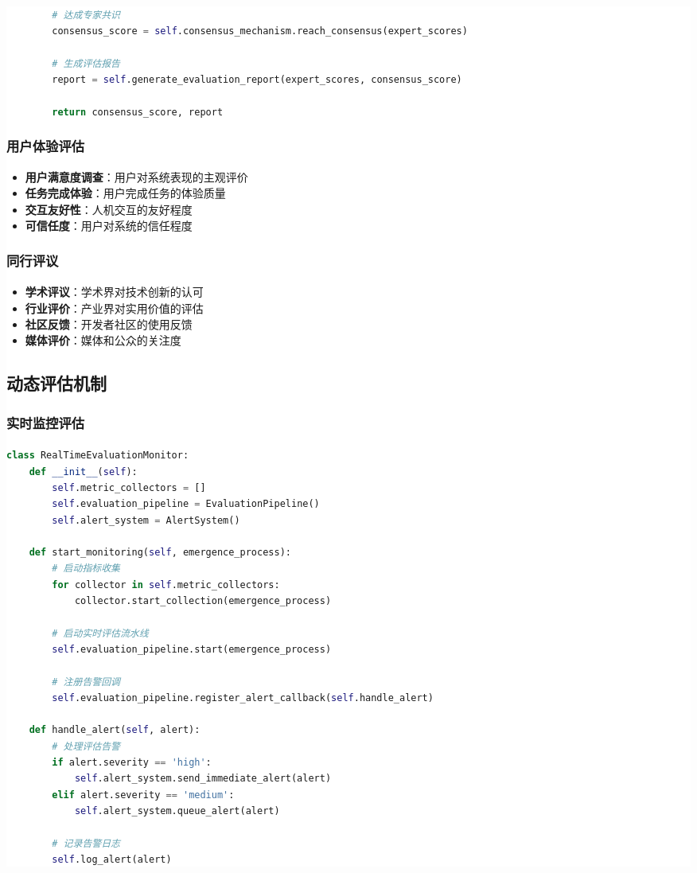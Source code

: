```python
        # 达成专家共识
        consensus_score = self.consensus_mechanism.reach_consensus(expert_scores)
        
        # 生成评估报告
        report = self.generate_evaluation_report(expert_scores, consensus_score)
        
        return consensus_score, report
```

### 用户体验评估
- **用户满意度调查**：用户对系统表现的主观评价
- **任务完成体验**：用户完成任务的体验质量
- **交互友好性**：人机交互的友好程度
- **可信任度**：用户对系统的信任程度

### 同行评议
- **学术评议**：学术界对技术创新的认可
- **行业评价**：产业界对实用价值的评估
- **社区反馈**：开发者社区的使用反馈
- **媒体评价**：媒体和公众的关注度

## 动态评估机制

### 实时监控评估
```python
class RealTimeEvaluationMonitor:
    def __init__(self):
        self.metric_collectors = []
        self.evaluation_pipeline = EvaluationPipeline()
        self.alert_system = AlertSystem()
    
    def start_monitoring(self, emergence_process):
        # 启动指标收集
        for collector in self.metric_collectors:
            collector.start_collection(emergence_process)
        
        # 启动实时评估流水线
        self.evaluation_pipeline.start(emergence_process)
        
        # 注册告警回调
        self.evaluation_pipeline.register_alert_callback(self.handle_alert)
    
    def handle_alert(self, alert):
        # 处理评估告警
        if alert.severity == 'high':
            self.alert_system.send_immediate_alert(alert)
        elif alert.severity == 'medium':
            self.alert_system.queue_alert(alert)
        
        # 记录告警日志
        self.log_alert(alert)
```
